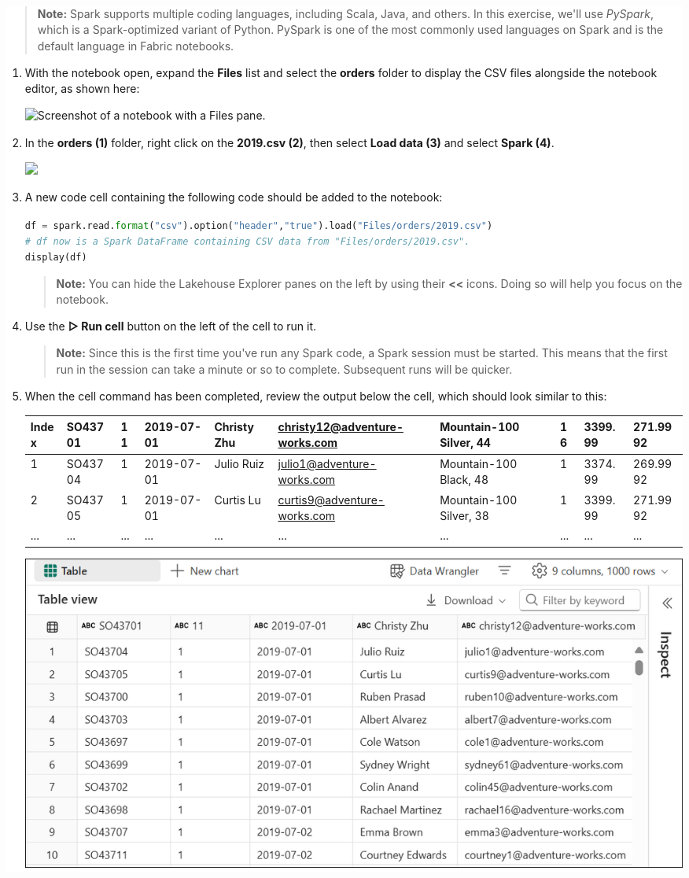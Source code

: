 > **Note:** Spark supports multiple coding languages, including Scala, Java, and others. In this exercise, we'll use *PySpark*, which is a Spark-optimized variant of Python. PySpark is one of the most commonly used languages on Spark and is the default language in Fabric notebooks.

1. With the notebook open, expand the **Files** list and select the **orders** folder to display the CSV files alongside the notebook editor, as shown here:

    ![Screenshot of a notebook with a Files pane.](./Images/notebook-files.png)

1. In the **orders (1)** folder, right click on the **2019.csv (2)**, then select **Load data (3)** and select **Spark (4)**.

   ![](./Images/Pg7-LoadData-S2.png)

1. A new code cell containing the following code should be added to the notebook:

    ```python
   df = spark.read.format("csv").option("header","true").load("Files/orders/2019.csv")
   # df now is a Spark DataFrame containing CSV data from "Files/orders/2019.csv".
   display(df)
    ```

    > **Note:** You can hide the Lakehouse Explorer panes on the left by using their **<<** icons. Doing so will help you focus on the notebook.

1. Use the **&#9655; Run cell** button on the left of the cell to run it.

    > **Note:** Since this is the first time you've run any Spark code, a Spark session must be started. This means that the first run in the session can take a minute or so to complete. Subsequent runs will be quicker.

1. When the cell command has been completed, review the output below the cell, which should look similar to this:

    | Index | SO43701 | 11 | 2019-07-01 | Christy Zhu | christy12@adventure-works.com | Mountain-100 Silver, 44 | 16 | 3399.99 | 271.9992 |
    | -- | -- | -- | -- | -- | -- | -- | -- | -- | -- |
    | 1 | SO43704 | 1 | 2019-07-01 | Julio Ruiz | julio1@adventure-works.com | Mountain-100 Black, 48 | 1 | 3374.99 | 269.9992 |
    | 2 | SO43705 | 1 | 2019-07-01 | Curtis Lu | curtis9@adventure-works.com | Mountain-100 Silver, 38 | 1 | 3399.99 | 271.9992 |
    | ... | ... | ... | ... | ... | ... | ... | ... | ... | ... |

    ![](./Images/e7t3p5.png)
